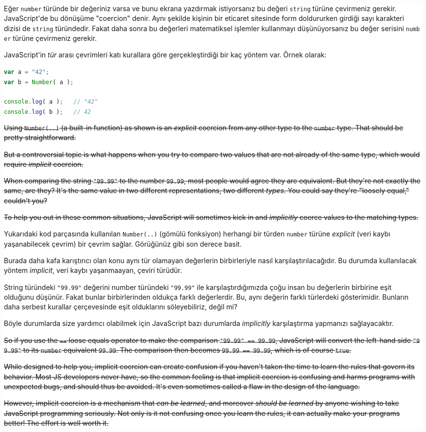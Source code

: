 Eğer `number` türünde bir değeriniz varsa ve bunu ekrana yazdırmak istiyorsanız bu değeri `string` türüne çevirmeniz gerekir. JavaScript'de bu dönüşüme "coercion" denir. Aynı şekilde kişinin bir eticaret sitesinde form doldururken girdiği sayı karakteri dizisi de `string` türündedir. Fakat daha sonra bu değerleri matematiksel işlemler kullanmayı düşünüyorsanız bu değer serisini `number` türüne çevirmeniz gerekir.

JavaScript'in *tür* arası çevrimleri katı kurallara göre gerçekleştirdiği bir kaç yöntem var. Örnek olarak:

```js
var a = "42";
var b = Number( a );

console.log( a );	// "42"
console.log( b );	// 42
```

~~Using `Number(..)` (a built-in function) as shown is an *explicit* coercion from any other type to the `number` type. That should be pretty straightforward.~~

~~But a controversial topic is what happens when you try to compare two values that are not already of the same type, which would require *implicit* coercion.~~

~~When comparing the string `"99.99"` to the number `99.99`, most people would agree they are equivalent. But they're not exactly the same, are they? It's the same value in two different representations, two different *types*. You could say they're "loosely equal," couldn't you?~~

~~To help you out in these common situations, JavaScript will sometimes kick in and *implicitly* coerce values to the matching types.~~

Yukarıdaki kod parçasında kullanılan `Number(..)` (gömülü fonksiyon) herhangi bir türden `number` türüne *explicit* (veri kaybı yaşanabilecek çevrim) bir çevrim sağlar. Görüğünüz gibi son derece basit.

Burada daha kafa karıştırıcı olan konu aynı tür olamayan değerlerin  birbirleriyle nasıl karşılaştırılacağıdır. Bu durumda kullanılacak yöntem *implicit*, veri kaybı yaşanmaayan, çeviri türüdür.

String türündeki `"99.99"` değerini number türündeki `"99.99"` ile karşılaştırdığımızda çoğu insan bu değerlerin birbirine eşit olduğunu düşünür. Fakat bunlar birbirlerinden oldukça farklı değerlerdir. Bu, aynı değerin farklı türlerdeki gösterimidir. Bunların daha serbest kurallar çerçevesinde eşit olduklarını söleyebiliriz, değil mi?

Böyle durumlarda size yardımcı olabilmek için JavaScript bazı durumlarda *implicitly* karşılaştırma yapmanızı sağlayacaktır.

~~So if you use the `==` loose equals operator to make the comparison `"99.99" == 99.99`, JavaScript will convert the left-hand side `"99.99"` to its `number` equivalent `99.99`. The comparison then becomes `99.99 == 99.99`, which is of course `true`.~~

~~While designed to help you, implicit coercion can create confusion if you haven't taken the time to learn the rules that govern its behavior. Most JS developers never have, so the common feeling is that implicit coercion is confusing and harms programs with unexpected bugs, and should thus be avoided. It's even sometimes called a flaw in the design of the language.~~

~~However, implicit coercion is a mechanism that *can be learned*, and moreover *should be learned* by anyone wishing to take JavaScript programming seriously. Not only is it not confusing once you learn the rules, it can actually make your programs better! The effort is well worth it.~~
